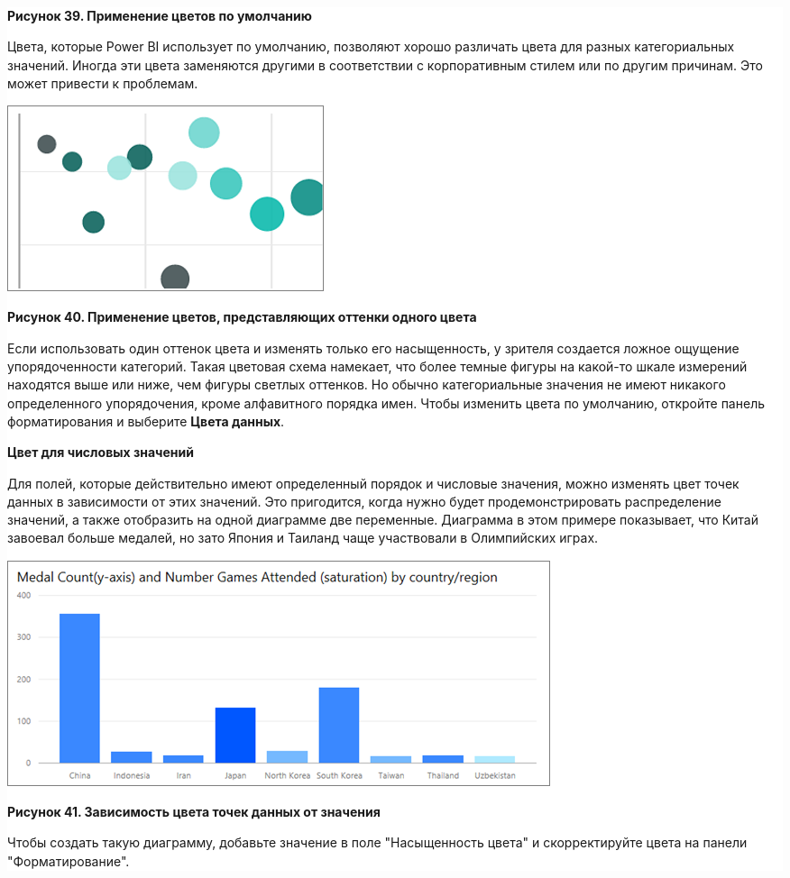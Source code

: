 **Рисунок 39. Применение цветов по умолчанию**

Цвета, которые Power BI использует по умолчанию, позволяют хорошо различать цвета для разных категориальных значений. Иногда эти цвета заменяются другими в соответствии с корпоративным стилем или по другим причинам. Это может привести к проблемам.

![](media/power-bi-visualization-best-practices/power-bi-bubble-color2.png)

**Рисунок 40. Применение цветов, представляющих оттенки одного цвета**

Если использовать один оттенок цвета и изменять только его насыщенность, у зрителя создается ложное ощущение упорядоченности категорий. Такая цветовая схема намекает, что более темные фигуры на какой-то шкале измерений находятся выше или ниже, чем фигуры светлых оттенков. Но обычно категориальные значения не имеют никакого определенного упорядочения, кроме алфавитного порядка имен.
Чтобы изменить цвета по умолчанию, откройте панель форматирования и выберите **Цвета данных**.

**Цвет для числовых значений**

Для полей, которые действительно имеют определенный порядок и числовые значения, можно изменять цвет точек данных в зависимости от этих значений. Это пригодится, когда нужно будет продемонстрировать распределение значений, а также отобразить на одной диаграмме две переменные. Диаграмма в этом примере показывает, что Китай завоевал больше медалей, но зато Япония и Таиланд чаще участвовали в Олимпийских играх.

![](media/power-bi-visualization-best-practices/power-bi-saturation.png)

**Рисунок 41. Зависимость цвета точек данных от значения**

Чтобы создать такую диаграмму, добавьте значение в поле "Насыщенность цвета" и скорректируйте цвета на панели "Форматирование".
